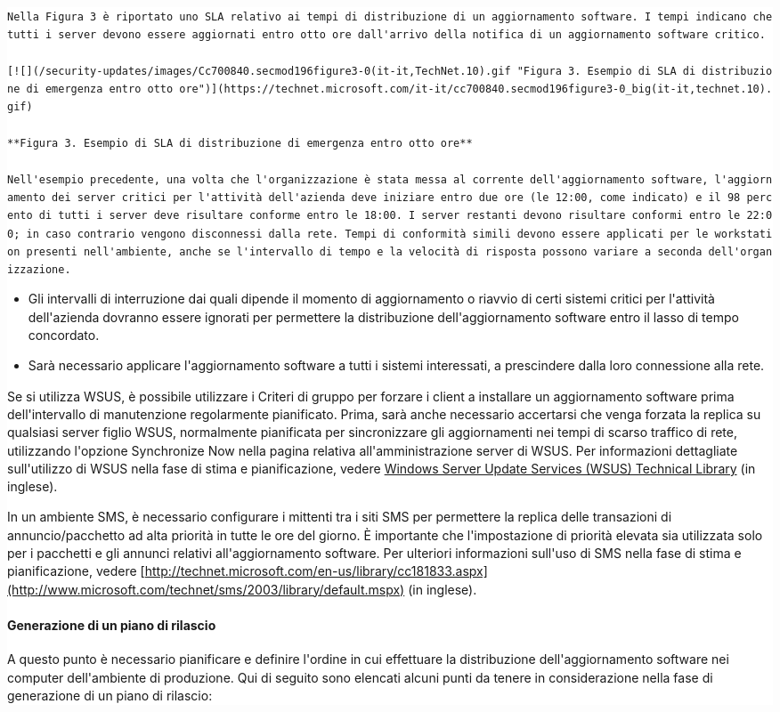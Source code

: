     Nella Figura 3 è riportato uno SLA relativo ai tempi di distribuzione di un aggiornamento software. I tempi indicano che tutti i server devono essere aggiornati entro otto ore dall'arrivo della notifica di un aggiornamento software critico.
  
    [![](/security-updates/images/Cc700840.secmod196figure3-0(it-it,TechNet.10).gif "Figura 3. Esempio di SLA di distribuzione di emergenza entro otto ore")](https://technet.microsoft.com/it-it/cc700840.secmod196figure3-0_big(it-it,technet.10).gif)
  
    **Figura 3. Esempio di SLA di distribuzione di emergenza entro otto ore**
  
    Nell'esempio precedente, una volta che l'organizzazione è stata messa al corrente dell'aggiornamento software, l'aggiornamento dei server critici per l'attività dell'azienda deve iniziare entro due ore (le 12:00, come indicato) e il 98 percento di tutti i server deve risultare conforme entro le 18:00. I server restanti devono risultare conformi entro le 22:00; in caso contrario vengono disconnessi dalla rete. Tempi di conformità simili devono essere applicati per le workstation presenti nell'ambiente, anche se l'intervallo di tempo e la velocità di risposta possono variare a seconda dell'organizzazione.
  
-   Gli intervalli di interruzione dai quali dipende il momento di aggiornamento o riavvio di certi sistemi critici per l'attività dell'azienda dovranno essere ignorati per permettere la distribuzione dell'aggiornamento software entro il lasso di tempo concordato.
  
-   Sarà necessario applicare l'aggiornamento software a tutti i sistemi interessati, a prescindere dalla loro connessione alla rete.
  
Se si utilizza WSUS, è possibile utilizzare i Criteri di gruppo per forzare i client a installare un aggiornamento software prima dell'intervallo di manutenzione regolarmente pianificato. Prima, sarà anche necessario accertarsi che venga forzata la replica su qualsiasi server figlio WSUS, normalmente pianificata per sincronizzare gli aggiornamenti nei tempi di scarso traffico di rete, utilizzando l'opzione Synchronize Now nella pagina relativa all'amministrazione server di WSUS. Per informazioni dettagliate sull'utilizzo di WSUS nella fase di stima e pianificazione, vedere [Windows Server Update Services (WSUS) Technical Library](http://technet.microsoft.com/en-us/library/cc706995.aspx) (in inglese).
  
In un ambiente SMS, è necessario configurare i mittenti tra i siti SMS per permettere la replica delle transazioni di annuncio/pacchetto ad alta priorità in tutte le ore del giorno. È importante che l'impostazione di priorità elevata sia utilizzata solo per i pacchetti e gli annunci relativi all'aggiornamento software. Per ulteriori informazioni sull'uso di SMS nella fase di stima e pianificazione, vedere [http://technet.microsoft.com/en-us/library/cc181833.aspx](http://www.microsoft.com/technet/sms/2003/library/default.mspx) (in inglese).
  
#### Generazione di un piano di rilascio
  
A questo punto è necessario pianificare e definire l'ordine in cui effettuare la distribuzione dell'aggiornamento software nei computer dell'ambiente di produzione. Qui di seguito sono elencati alcuni punti da tenere in considerazione nella fase di generazione di un piano di rilascio:
  